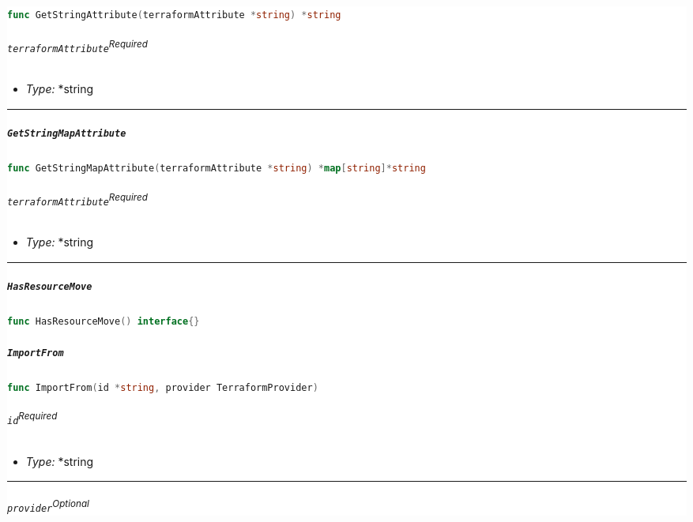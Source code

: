 ```go
func GetStringAttribute(terraformAttribute *string) *string
```

###### `terraformAttribute`<sup>Required</sup> <a name="terraformAttribute" id="@cdktf/provider-hcp.vaultRadarSourceGithubEnterprise.VaultRadarSourceGithubEnterprise.getStringAttribute.parameter.terraformAttribute"></a>

- *Type:* *string

---

##### `GetStringMapAttribute` <a name="GetStringMapAttribute" id="@cdktf/provider-hcp.vaultRadarSourceGithubEnterprise.VaultRadarSourceGithubEnterprise.getStringMapAttribute"></a>

```go
func GetStringMapAttribute(terraformAttribute *string) *map[string]*string
```

###### `terraformAttribute`<sup>Required</sup> <a name="terraformAttribute" id="@cdktf/provider-hcp.vaultRadarSourceGithubEnterprise.VaultRadarSourceGithubEnterprise.getStringMapAttribute.parameter.terraformAttribute"></a>

- *Type:* *string

---

##### `HasResourceMove` <a name="HasResourceMove" id="@cdktf/provider-hcp.vaultRadarSourceGithubEnterprise.VaultRadarSourceGithubEnterprise.hasResourceMove"></a>

```go
func HasResourceMove() interface{}
```

##### `ImportFrom` <a name="ImportFrom" id="@cdktf/provider-hcp.vaultRadarSourceGithubEnterprise.VaultRadarSourceGithubEnterprise.importFrom"></a>

```go
func ImportFrom(id *string, provider TerraformProvider)
```

###### `id`<sup>Required</sup> <a name="id" id="@cdktf/provider-hcp.vaultRadarSourceGithubEnterprise.VaultRadarSourceGithubEnterprise.importFrom.parameter.id"></a>

- *Type:* *string

---

###### `provider`<sup>Optional</sup> <a name="provider" id="@cdktf/provider-hcp.vaultRadarSourceGithubEnterprise.VaultRadarSourceGithubEnterprise.importFrom.parameter.provider"></a>
